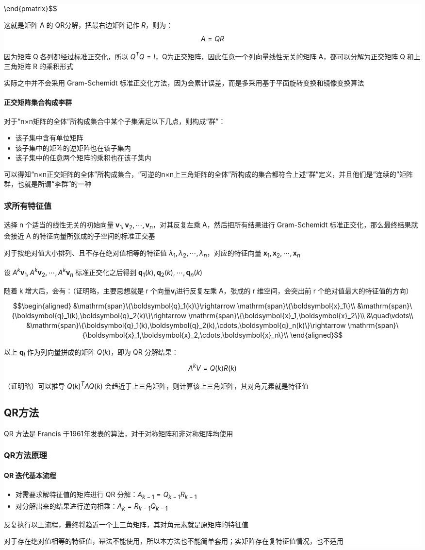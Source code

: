\end{pmatrix}$$

这就是矩阵 A 的 QR分解，把最右边矩阵记作 $R$，则为：
$$A=QR$$

因为矩阵 Q 各列都经过标准正交化，所以 $Q^TQ=I$，Q为正交矩阵，因此任意一个列向量线性无关的矩阵 A，都可以分解为正交矩阵 Q 和上三角矩阵 R 的乘积形式

实际之中并不会采用 Gram-Schemidt 标准正交化方法，因为会累计误差，而是多采用基于平面旋转变换和镜像变换算法

#### 正交矩阵集合构成李群
对于“n×n矩阵的全体”所构成集合中某个子集满足以下几点，则构成“群”：

- 该子集中含有单位矩阵
- 该子集中的矩阵的逆矩阵也在该子集内
- 该子集中的任意两个矩阵的乘积也在该子集内

可以得知“n×n正交矩阵的全体”所构成集合，“可逆的n×n上三角矩阵的全体”所构成的集合都符合上述“群”定义，并且他们是“连续的”矩阵群，也就是所谓“李群”的一种

### 求所有特征值
选择 n 个适当的线性无关的初始向量 $\boldsymbol{v}_1,\boldsymbol{v}_2,\cdots,\boldsymbol{v}_n$，对其反复左乘 A，然后把所有结果进行 Gram-Schemidt 标准正交化，那么最终结果就会接近 A 的特征向量所张成的子空间的标准正交基

对于按绝对值大小排列、且不存在绝对值相等的特征值 $\lambda_1,\lambda_2,\cdots,\lambda_n$，对应的特征向量 $\boldsymbol{x}_1,\boldsymbol{x}_2,\cdots,\boldsymbol{x}_n$

设 $A^k\boldsymbol{v}_1,A^k\boldsymbol{v}_2,\cdots,A^k\boldsymbol{v}_n$ 标准正交化之后得到 $\boldsymbol{q}_1(k),\boldsymbol{q}_2(k),\cdots,\boldsymbol{q}_n(k)$

随着 k 增大后，会有：（证明略，主要思想就是 r 个向量$\boldsymbol{v}_i$进行反复左乘 A，张成的 r 维空间，会突出前 r 个绝对值最大的特征值的方向）
$$\begin{aligned}
&\mathrm{span}\{\boldsymbol{q}_1(k)\}\rightarrow \mathrm{span}\{\boldsymbol{x}_1\}\\
&\mathrm{span}\{\boldsymbol{q}_1(k),\boldsymbol{q}_2(k)\}\rightarrow \mathrm{span}\{\boldsymbol{x}_1,\boldsymbol{x}_2\}\\
&\quad\vdots\\
&\mathrm{span}\{\boldsymbol{q}_1(k),\boldsymbol{q}_2(k),\cdots,\boldsymbol{q}_n(k)\}\rightarrow \mathrm{span}\{\boldsymbol{x}_1,\boldsymbol{x}_2,\cdots,\boldsymbol{x}_n\}\\
\end{aligned}$$

以上 $\boldsymbol{q}_i$ 作为列向量拼成的矩阵 $Q(k)$，即为 QR 分解结果：
$$A^kV=Q(k)R(k)$$

（证明略）可以推导 $Q(k)^TAQ(k)$ 会趋近于上三角矩阵，则计算该上三角矩阵，其对角元素就是特征值

## QR方法
QR 方法是 Francis 于1961年发表的算法，对于对称矩阵和非对称矩阵均使用

### QR方法原理
#### QR 迭代基本流程

- 对需要求解特征值的矩阵进行 QR 分解：$A_{k-1}=Q_{k-1}R_{k-1}$
- 对分解出来的结果进行逆向相乘：$A_k=R_{k-1}Q_{k-1}$

反复执行以上流程，最终将趋近一个上三角矩阵，其对角元素就是原矩阵的特征值

对于存在绝对值相等的特征值，幂法不能使用，所以本方法也不能简单套用；实矩阵存在复特征值情况，也不适用
